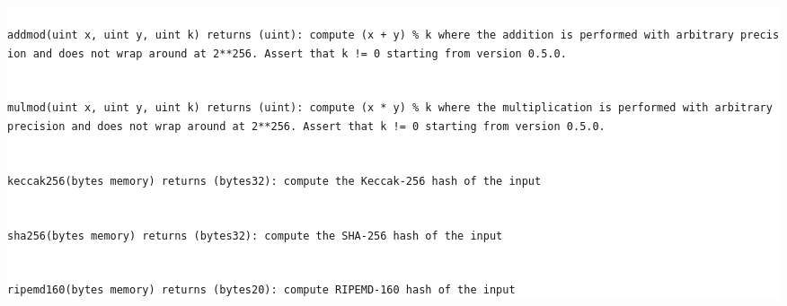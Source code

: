                                                                                                                                                                                                                                                                                                                                                                                                                                                                                                                                                                                                                                                                                                                                                                                                                 addmod(uint x, uint y, uint k) returns (uint): compute (x + y) % k where the addition is performed with arbitrary precision and does not wrap around at 2**256. Assert that k != 0 starting from version 0.5.0.

                                                                                                                                                                                                                                                                                                                                                                                                                                                                                                                                                                                                                                                                                                                                                                                                                                                               mulmod(uint x, uint y, uint k) returns (uint): compute (x * y) % k where the multiplication is performed with arbitrary precision and does not wrap around at 2**256. Assert that k != 0 starting from version 0.5.0.

                                                                                                                                                                                                                                                                                                                                                                                                                                                                                                                                                                                                                                                                                                                                                                                                                                                                                                              keccak256(bytes memory) returns (bytes32): compute the Keccak-256 hash of the input

                                                                                                                                                                                                                                                                                                                                                                                                                                                                                                                                                                                                                                                                                                                                                                                                                                                                                                                                                         sha256(bytes memory) returns (bytes32): compute the SHA-256 hash of the input

                                                                                                                                                                                                                                                                                                                                                                                                                                                                                                                                                                                                                                                                                                                                                                                                                                                                                                                                                                                                 ripemd160(bytes memory) returns (bytes20): compute RIPEMD-160 hash of the input
